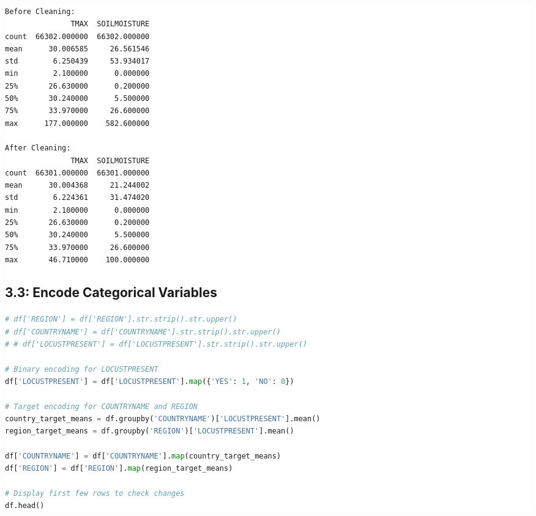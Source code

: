     Before Cleaning:
                   TMAX  SOILMOISTURE
    count  66302.000000  66302.000000
    mean      30.006585     26.561546
    std        6.250439     53.934017
    min        2.100000      0.000000
    25%       26.630000      0.200000
    50%       30.240000      5.500000
    75%       33.970000     26.600000
    max      177.000000    582.600000
    
    After Cleaning:
                   TMAX  SOILMOISTURE
    count  66301.000000  66301.000000
    mean      30.004368     21.244002
    std        6.224361     31.474020
    min        2.100000      0.000000
    25%       26.630000      0.200000
    50%       30.240000      5.500000
    75%       33.970000     26.600000
    max       46.710000    100.000000
    

## 3.3: Encode Categorical Variables


```python
# df['REGION'] = df['REGION'].str.strip().str.upper()
# df['COUNTRYNAME'] = df['COUNTRYNAME'].str.strip().str.upper()
# # df['LOCUSTPRESENT'] = df['LOCUSTPRESENT'].str.strip().str.upper()

# Binary encoding for LOCUSTPRESENT
df['LOCUSTPRESENT'] = df['LOCUSTPRESENT'].map({'YES': 1, 'NO': 0})

# Target encoding for COUNTRYNAME and REGION
country_target_means = df.groupby('COUNTRYNAME')['LOCUSTPRESENT'].mean()
region_target_means = df.groupby('REGION')['LOCUSTPRESENT'].mean()

df['COUNTRYNAME'] = df['COUNTRYNAME'].map(country_target_means)
df['REGION'] = df['REGION'].map(region_target_means)

# Display first few rows to check changes
df.head()
```




<div>
<style scoped>
    .dataframe tbody tr th:only-of-type {
        vertical-align: middle;
    }

    .dataframe tbody tr th {
        vertical-align: top;
    }
